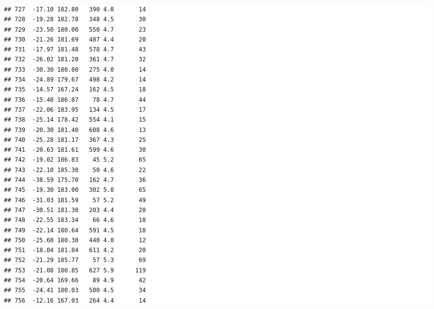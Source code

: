     ## 727  -17.10 182.80   390 4.0       14
    ## 728  -19.28 182.78   348 4.5       30
    ## 729  -23.50 180.00   550 4.7       23
    ## 730  -21.26 181.69   487 4.4       20
    ## 731  -17.97 181.48   578 4.7       43
    ## 732  -26.02 181.20   361 4.7       32
    ## 733  -30.30 180.80   275 4.0       14
    ## 734  -24.89 179.67   498 4.2       14
    ## 735  -14.57 167.24   162 4.5       18
    ## 736  -15.40 186.87    78 4.7       44
    ## 737  -22.06 183.95   134 4.5       17
    ## 738  -25.14 178.42   554 4.1       15
    ## 739  -20.30 181.40   608 4.6       13
    ## 740  -25.28 181.17   367 4.3       25
    ## 741  -20.63 181.61   599 4.6       30
    ## 742  -19.02 186.83    45 5.2       65
    ## 743  -22.10 185.30    50 4.6       22
    ## 744  -38.59 175.70   162 4.7       36
    ## 745  -19.30 183.00   302 5.0       65
    ## 746  -31.03 181.59    57 5.2       49
    ## 747  -30.51 181.30   203 4.4       20
    ## 748  -22.55 183.34    66 4.6       18
    ## 749  -22.14 180.64   591 4.5       18
    ## 750  -25.60 180.30   440 4.0       12
    ## 751  -18.04 181.84   611 4.2       20
    ## 752  -21.29 185.77    57 5.3       69
    ## 753  -21.08 180.85   627 5.9      119
    ## 754  -20.64 169.66    89 4.9       42
    ## 755  -24.41 180.03   500 4.5       34
    ## 756  -12.16 167.03   264 4.4       14